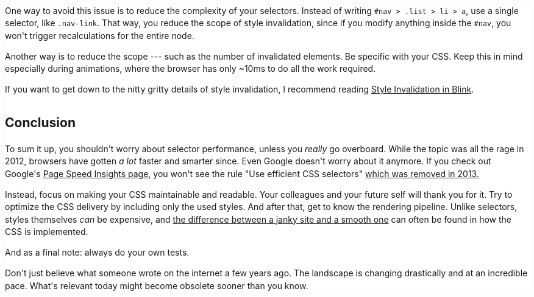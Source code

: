 One way to avoid this issue is to reduce the complexity of your
selectors. Instead of writing `#nav > .list > li > a`, use a single
selector, like `.nav-link`. That way, you reduce the scope of style
invalidation, since if you modify anything inside the `#nav`, you won't
trigger recalculations for the entire node.

Another way is to reduce the scope --- such as the number of invalidated
elements. Be specific with your CSS. Keep this in mind especially during
animations, where the browser has only \~10ms to do all the work
required.

If you want to get down to the nitty gritty details of style
invalidation, I recommend reading [Style Invalidation in
Blink](https://docs.google.com/document/d/1vEW86DaeVs4uQzNFI5R-_xS9TcS1Cs_EUsHRSgCHGu8/edit).

Conclusion
----------

To sum it up, you shouldn't worry about selector performance, unless you
*really* go overboard. While the topic was all the rage in 2012,
browsers have gotten *a lot* faster and smarter since. Even Google
doesn't worry about it anymore. If you check out Google's [Page Speed
Insights page](https://developers.google.com/speed/docs/insights/rules),
you won't see the rule "Use efficient CSS selectors" [which was removed
in
2013.](https://web.archive.org/web/20130330123924/https://developers.google.com/speed/docs/insights/rules)

Instead, focus on making your CSS maintainable and readable. Your
colleagues and your future self will thank you for it. Try to optimize
the CSS delivery by including only the used styles. And after that, get
to know the rendering pipeline. Unlike selectors, styles themselves
*can* be expensive, and [the difference between a janky site and a
smooth
one](https://www.sitepoint.com/check-css-animation-performance-with-the-browsers-dev-tools/)
can often be found in how the CSS is implemented.

And as a final note: always do your own tests.

Don't just believe what someone wrote on the internet a few years ago.
The landscape is changing drastically and at an incredible pace. What's
relevant today might become obsolete sooner than you know.
